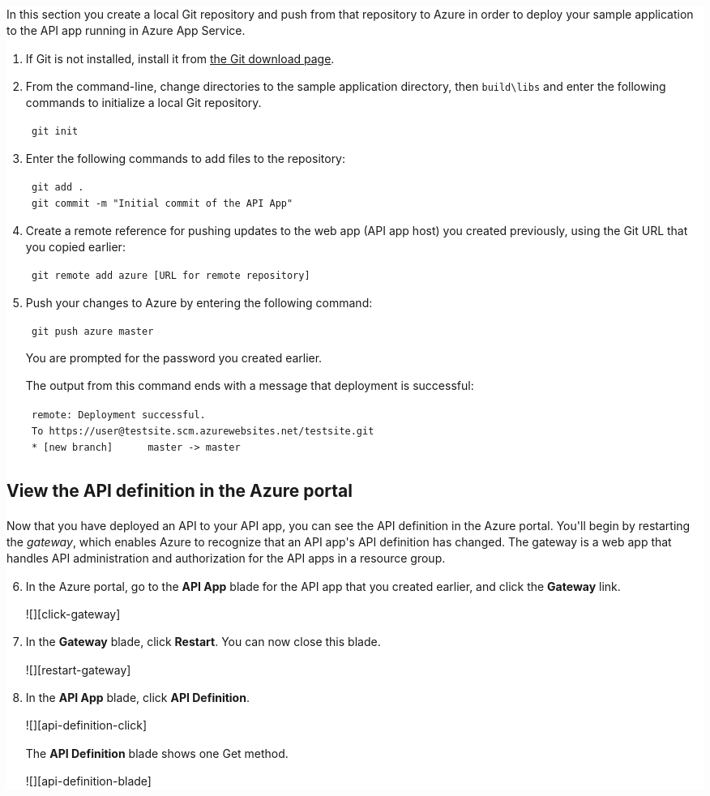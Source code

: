 In this section you create a local Git repository and push from that repository to Azure in order to deploy your sample application to the API app running in Azure App Service.

1. If Git is not installed, install it from [the Git download page](http://git-scm.com/download%20target="_blank").

1. From the command-line, change directories to the sample application directory, then `build\libs` and enter the following commands to initialize a local Git repository.

		git init


2. Enter the following commands to add files to the repository:

		git add .
		git commit -m "Initial commit of the API App"

3. Create a remote reference for pushing updates to the web app (API app host) you created previously, using the Git URL that you copied earlier:

		git remote add azure [URL for remote repository]

4. Push your changes to Azure by entering the following command:

		git push azure master

	You are prompted for the password you created earlier.

	The output from this command ends with a message that deployment is successful:

		remote: Deployment successful.
		To https://user@testsite.scm.azurewebsites.net/testsite.git
	 	* [new branch]      master -> master

## View the API definition in the Azure portal

Now that you have deployed an API to your API app, you can see the API definition in the Azure portal. You'll begin by restarting the *gateway*, which enables Azure to recognize that an API app's API definition has changed. The gateway is a web app that handles API administration and authorization for the API apps in a resource group.

6. In the Azure portal, go to the **API App** blade for the API app that you created earlier, and click the **Gateway** link.

	![][click-gateway]

7. In the **Gateway** blade, click **Restart**. You can now close this blade.

	![][restart-gateway]

8. In the **API App** blade, click **API Definition**.

	![][api-definition-click]

	The **API Definition** blade shows one Get method.

	![][api-definition-blade]


[portal-quick-create]: ./media/app-service-api-java-api-app/portal-quick-create.png
[portal-create-api]: ./media/app-service-api-java-api-app/portal-create-api.png
[api-app-blade]: ./media/app-service-api-java-api-app/api-app-blade.png
[api-app-folder-browse]: ./media/app-service-api-java-api-app/api-app-folder-browse.png
[api-app-host]: ./media/app-service-api-java-api-app/api-app-host.png
[deployment-part]: ./media/app-service-api-java-api-app/continuous-deployment.png
[set-api-app-access-level]: ./media/app-service-api-java-api-app/set-api-app-access.png
[setup-git-publishing]: ./media/app-service-api-java-api-app/local-git-repo.png
[deployment-credentials]: ./media/app-service-api-java-api-app/deployment-credentials.png
[git-url]: ./media/app-service-api-java-api-app/git-url.png
[apiapp-json]: ./media/app-service-api-java-api-app/apiapp-json.png
[app-java]: ./media/app-service-api-java-api-app/app-java.png
[sample-api-app-page]: ./media/app-service-api-java-api-app/sample-api-app-page.png
[browse-api-app-page]: ./media/app-service-api-java-api-app/browse-api-app-page.png
